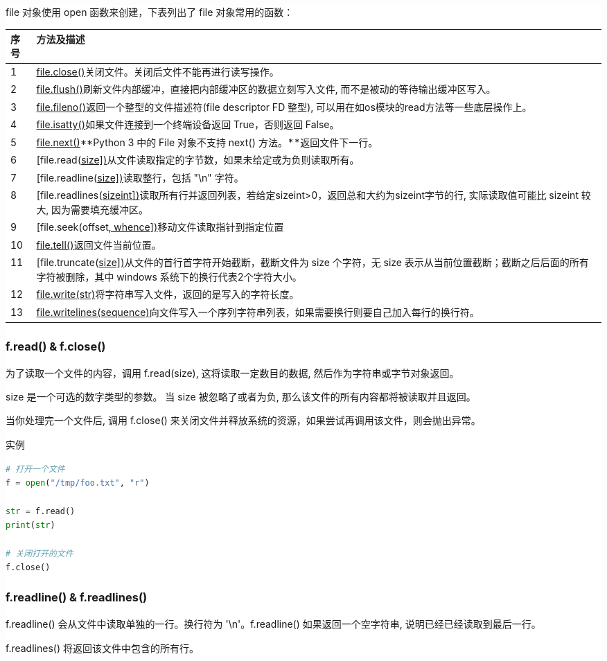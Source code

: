 file 对象使用 open 函数来创建，下表列出了 file 对象常用的函数：

| 序号 | 方法及描述                                                   |
| :--- | :----------------------------------------------------------- |
| 1    | [file.close()](https://www.runoob.com/python3/python3-file-close.html)关闭文件。关闭后文件不能再进行读写操作。 |
| 2    | [file.flush()](https://www.runoob.com/python3/python3-file-flush.html)刷新文件内部缓冲，直接把内部缓冲区的数据立刻写入文件, 而不是被动的等待输出缓冲区写入。 |
| 3    | [file.fileno()](https://www.runoob.com/python3/python3-file-fileno.html)返回一个整型的文件描述符(file descriptor FD 整型), 可以用在如os模块的read方法等一些底层操作上。 |
| 4    | [file.isatty()](https://www.runoob.com/python3/python3-file-isatty.html)如果文件连接到一个终端设备返回 True，否则返回 False。 |
| 5    | [file.next()](https://www.runoob.com/python3/python3-file-next.html)**Python 3 中的 File 对象不支持 next() 方法。**返回文件下一行。 |
| 6    | [file.read([size\])](https://www.runoob.com/python3/python3-file-read.html)从文件读取指定的字节数，如果未给定或为负则读取所有。 |
| 7    | [file.readline([size\])](https://www.runoob.com/python3/python3-file-readline.html)读取整行，包括 "\n" 字符。 |
| 8    | [file.readlines([sizeint\])](https://www.runoob.com/python3/python3-file-readlines.html)读取所有行并返回列表，若给定sizeint>0，返回总和大约为sizeint字节的行, 实际读取值可能比 sizeint 较大, 因为需要填充缓冲区。 |
| 9    | [file.seek(offset[, whence\])](https://www.runoob.com/python3/python3-file-seek.html)移动文件读取指针到指定位置 |
| 10   | [file.tell()](https://www.runoob.com/python3/python3-file-tell.html)返回文件当前位置。 |
| 11   | [file.truncate([size\])](https://www.runoob.com/python3/python3-file-truncate.html)从文件的首行首字符开始截断，截断文件为 size 个字符，无 size 表示从当前位置截断；截断之后后面的所有字符被删除，其中 windows 系统下的换行代表2个字符大小。 |
| 12   | [file.write(str)](https://www.runoob.com/python3/python3-file-write.html)将字符串写入文件，返回的是写入的字符长度。 |
| 13   | [file.writelines(sequence)](https://www.runoob.com/python3/python3-file-writelines.html)向文件写入一个序列字符串列表，如果需要换行则要自己加入每行的换行符。 |

### f.read() & f.close()

为了读取一个文件的内容，调用 f.read(size), 这将读取一定数目的数据, 然后作为字符串或字节对象返回。

size 是一个可选的数字类型的参数。 当 size 被忽略了或者为负, 那么该文件的所有内容都将被读取并且返回。

当你处理完一个文件后, 调用 f.close() 来关闭文件并释放系统的资源，如果尝试再调用该文件，则会抛出异常。

实例

```py
# 打开一个文件
f = open("/tmp/foo.txt", "r")

str = f.read()
print(str)

# 关闭打开的文件
f.close()
```



### f.readline() & f.readlines()

f.readline() 会从文件中读取单独的一行。换行符为 '\n'。f.readline() 如果返回一个空字符串, 说明已经已经读取到最后一行。

f.readlines() 将返回该文件中包含的所有行。

